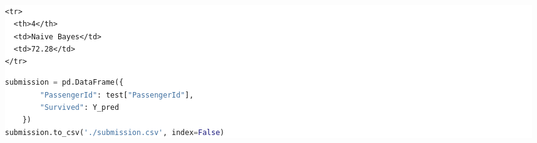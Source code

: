     <tr>
      <th>4</th>
      <td>Naive Bayes</td>
      <td>72.28</td>
    </tr>
  </tbody>
</table>
</div>




```python
submission = pd.DataFrame({
        "PassengerId": test["PassengerId"],
        "Survived": Y_pred
    })
submission.to_csv('./submission.csv', index=False)
```
